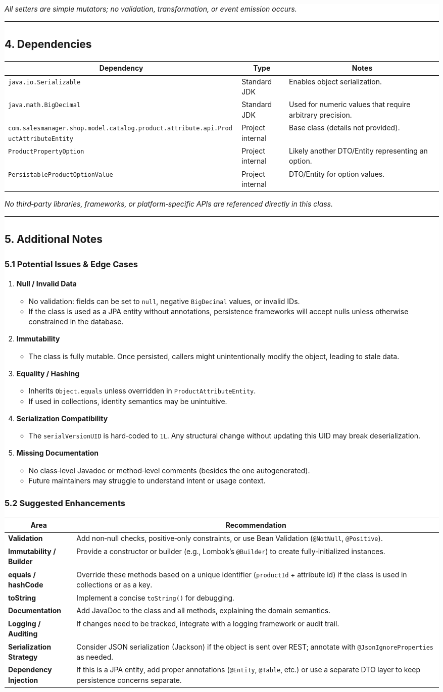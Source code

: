 *All setters are simple mutators; no validation, transformation, or event emission occurs.*

---

## 4. Dependencies  

| Dependency | Type | Notes |
|------------|------|-------|
| `java.io.Serializable` | Standard JDK | Enables object serialization. |
| `java.math.BigDecimal` | Standard JDK | Used for numeric values that require arbitrary precision. |
| `com.salesmanager.shop.model.catalog.product.attribute.api.ProductAttributeEntity` | Project internal | Base class (details not provided). |
| `ProductPropertyOption` | Project internal | Likely another DTO/Entity representing an option. |
| `PersistableProductOptionValue` | Project internal | DTO/Entity for option values. |

*No third‑party libraries, frameworks, or platform‑specific APIs are referenced directly in this class.*

---

## 5. Additional Notes  

### 5.1 Potential Issues & Edge Cases  

1. **Null / Invalid Data**  
   * No validation: fields can be set to `null`, negative `BigDecimal` values, or invalid IDs.  
   * If the class is used as a JPA entity without annotations, persistence frameworks will accept nulls unless otherwise constrained in the database.

2. **Immutability**  
   * The class is fully mutable. Once persisted, callers might unintentionally modify the object, leading to stale data.

3. **Equality / Hashing**  
   * Inherits `Object.equals` unless overridden in `ProductAttributeEntity`.  
   * If used in collections, identity semantics may be unintuitive.

4. **Serialization Compatibility**  
   * The `serialVersionUID` is hard‑coded to `1L`. Any structural change without updating this UID may break deserialization.

5. **Missing Documentation**  
   * No class‑level Javadoc or method‑level comments (besides the one autogenerated).  
   * Future maintainers may struggle to understand intent or usage context.

### 5.2 Suggested Enhancements  

| Area | Recommendation |
|------|----------------|
| **Validation** | Add non‑null checks, positive‑only constraints, or use Bean Validation (`@NotNull`, `@Positive`). |
| **Immutability / Builder** | Provide a constructor or builder (e.g., Lombok’s `@Builder`) to create fully‑initialized instances. |
| **equals / hashCode** | Override these methods based on a unique identifier (`productId` + attribute id) if the class is used in collections or as a key. |
| **toString** | Implement a concise `toString()` for debugging. |
| **Documentation** | Add JavaDoc to the class and all methods, explaining the domain semantics. |
| **Logging / Auditing** | If changes need to be tracked, integrate with a logging framework or audit trail. |
| **Serialization Strategy** | Consider JSON serialization (Jackson) if the object is sent over REST; annotate with `@JsonIgnoreProperties` as needed. |
| **Dependency Injection** | If this is a JPA entity, add proper annotations (`@Entity`, `@Table`, etc.) or use a separate DTO layer to keep persistence concerns separate. |
